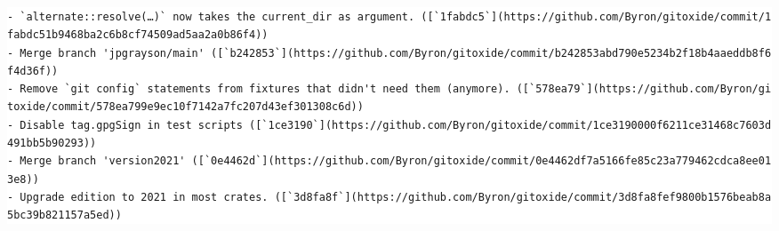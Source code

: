     - `alternate::resolve(…)` now takes the current_dir as argument. ([`1fabdc5`](https://github.com/Byron/gitoxide/commit/1fabdc51b9468ba2c6b8cf74509ad5aa2a0b86f4))
    - Merge branch 'jpgrayson/main' ([`b242853`](https://github.com/Byron/gitoxide/commit/b242853abd790e5234b2f18b4aaeddb8f6f4d36f))
    - Remove `git config` statements from fixtures that didn't need them (anymore). ([`578ea79`](https://github.com/Byron/gitoxide/commit/578ea799e9ec10f7142a7fc207d43ef301308c6d))
    - Disable tag.gpgSign in test scripts ([`1ce3190`](https://github.com/Byron/gitoxide/commit/1ce3190000f6211ce31468c7603d491bb5b90293))
    - Merge branch 'version2021' ([`0e4462d`](https://github.com/Byron/gitoxide/commit/0e4462df7a5166fe85c23a779462cdca8ee013e8))
    - Upgrade edition to 2021 in most crates. ([`3d8fa8f`](https://github.com/Byron/gitoxide/commit/3d8fa8fef9800b1576beab8a5bc39b821157a5ed))
